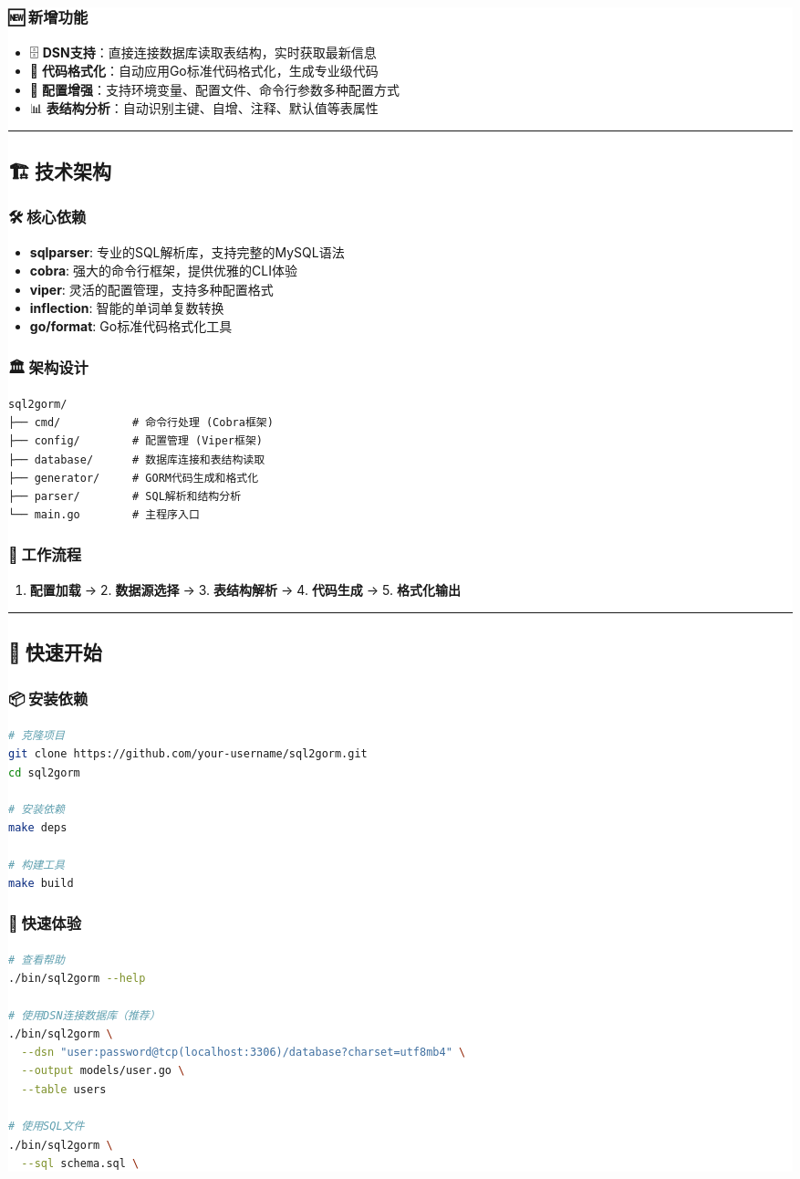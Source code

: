 ### 🆕 新增功能
- 🗄️ **DSN支持**：直接连接数据库读取表结构，实时获取最新信息
- 🎨 **代码格式化**：自动应用Go标准代码格式化，生成专业级代码
- 🔧 **配置增强**：支持环境变量、配置文件、命令行参数多种配置方式
- 📊 **表结构分析**：自动识别主键、自增、注释、默认值等表属性

---

## 🏗️ 技术架构

### 🛠️ 核心依赖
- **sqlparser**: 专业的SQL解析库，支持完整的MySQL语法
- **cobra**: 强大的命令行框架，提供优雅的CLI体验
- **viper**: 灵活的配置管理，支持多种配置格式
- **inflection**: 智能的单词单复数转换
- **go/format**: Go标准代码格式化工具

### 🏛️ 架构设计
```
sql2gorm/
├── cmd/           # 命令行处理 (Cobra框架)
├── config/        # 配置管理 (Viper框架)
├── database/      # 数据库连接和表结构读取
├── generator/     # GORM代码生成和格式化
├── parser/        # SQL解析和结构分析
└── main.go        # 主程序入口
```

### 🔄 工作流程
1. **配置加载** → 2. **数据源选择** → 3. **表结构解析** → 4. **代码生成** → 5. **格式化输出**

---

## 🚀 快速开始

### 📦 安装依赖
```bash
# 克隆项目
git clone https://github.com/your-username/sql2gorm.git
cd sql2gorm

# 安装依赖
make deps

# 构建工具
make build
```

### 🎯 快速体验
```bash
# 查看帮助
./bin/sql2gorm --help

# 使用DSN连接数据库（推荐）
./bin/sql2gorm \
  --dsn "user:password@tcp(localhost:3306)/database?charset=utf8mb4" \
  --output models/user.go \
  --table users

# 使用SQL文件
./bin/sql2gorm \
  --sql schema.sql \
```